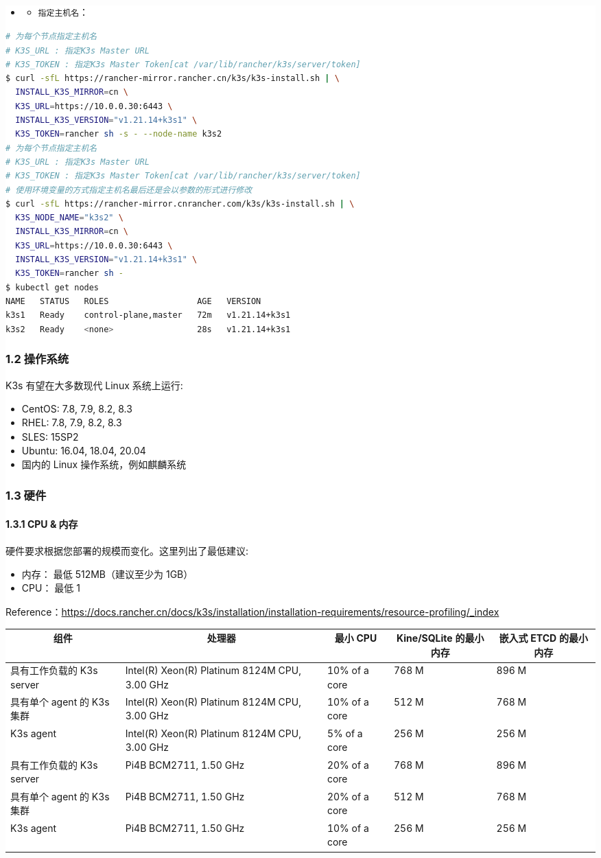 - - `指定主机名`：

```bash
# 为每个节点指定主机名
# K3S_URL : 指定K3s Master URL
# K3S_TOKEN : 指定K3s Master Token[cat /var/lib/rancher/k3s/server/token]
$ curl -sfL https://rancher-mirror.rancher.cn/k3s/k3s-install.sh | \
  INSTALL_K3S_MIRROR=cn \
  K3S_URL=https://10.0.0.30:6443 \
  INSTALL_K3S_VERSION="v1.21.14+k3s1" \
  K3S_TOKEN=rancher sh -s - --node-name k3s2
# 为每个节点指定主机名
# K3S_URL : 指定K3s Master URL
# K3S_TOKEN : 指定K3s Master Token[cat /var/lib/rancher/k3s/server/token]
# 使用环境变量的方式指定主机名最后还是会以参数的形式进行修改
$ curl -sfL https://rancher-mirror.cnrancher.com/k3s/k3s-install.sh | \
  K3S_NODE_NAME="k3s2" \
  INSTALL_K3S_MIRROR=cn \
  K3S_URL=https://10.0.0.30:6443 \
  INSTALL_K3S_VERSION="v1.21.14+k3s1" \
  K3S_TOKEN=rancher sh -
$ kubectl get nodes
NAME   STATUS   ROLES                  AGE   VERSION
k3s1   Ready    control-plane,master   72m   v1.21.14+k3s1
k3s2   Ready    <none>                 28s   v1.21.14+k3s1
```

### 1.2 操作系统

K3s 有望在大多数现代 Linux 系统上运行:

- CentOS: 7.8, 7.9, 8.2, 8.3
- RHEL: 7.8, 7.9, 8.2, 8.3
- SLES: 15SP2
- Ubuntu: 16.04, 18.04, 20.04
- 国内的 Linux 操作系统，例如麒麟系统

### 1.3 硬件

#### 1.3.1 CPU & 内存

硬件要求根据您部署的规模而变化。这里列出了最低建议:

- 内存： 最低 512MB（建议至少为 1GB）
- CPU： 最低 1

Reference：https://docs.rancher.cn/docs/k3s/installation/installation-requirements/resource-profiling/_index

| 组件                       | 处理器                                        | 最小 CPU      | Kine/SQLite 的最小内存 | 嵌入式 ETCD 的最小内存 |
| -------------------------- | --------------------------------------------- | ------------- | ---------------------- | ---------------------- |
| 具有工作负载的 K3s server  | Intel(R) Xeon(R) Platinum 8124M CPU, 3.00 GHz | 10% of a core | 768 M                  | 896 M                  |
| 具有单个 agent 的 K3s 集群 | Intel(R) Xeon(R) Platinum 8124M CPU, 3.00 GHz | 10% of a core | 512 M                  | 768 M                  |
| K3s agent                  | Intel(R) Xeon(R) Platinum 8124M CPU, 3.00 GHz | 5% of a core  | 256 M                  | 256 M                  |
| 具有工作负载的 K3s server  | Pi4B BCM2711, 1.50 GHz                        | 20% of a core | 768 M                  | 896 M                  |
| 具有单个 agent 的 K3s 集群 | Pi4B BCM2711, 1.50 GHz                        | 20% of a core | 512 M                  | 768 M                  |
| K3s agent                  | Pi4B BCM2711, 1.50 GHz                        | 10% of a core | 256 M                  | 256 M                  |
